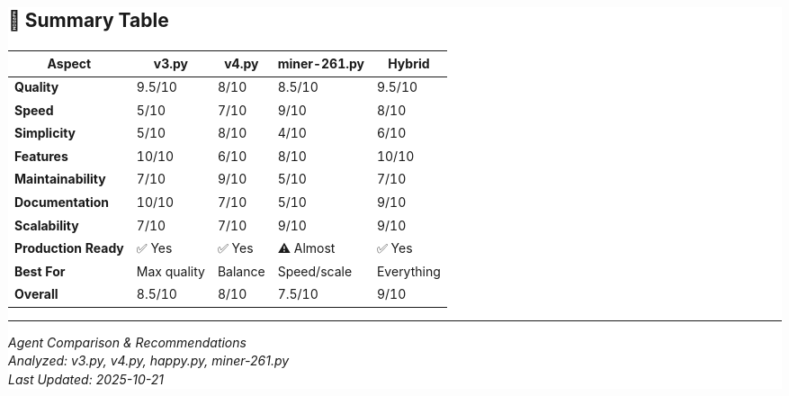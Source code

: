 
## 🎯 Summary Table

| Aspect | v3.py | v4.py | miner-261.py | Hybrid |
|--------|-------|-------|--------------|--------|
| **Quality** | 9.5/10 | 8/10 | 8.5/10 | 9.5/10 |
| **Speed** | 5/10 | 7/10 | 9/10 | 8/10 |
| **Simplicity** | 5/10 | 8/10 | 4/10 | 6/10 |
| **Features** | 10/10 | 6/10 | 8/10 | 10/10 |
| **Maintainability** | 7/10 | 9/10 | 5/10 | 7/10 |
| **Documentation** | 10/10 | 7/10 | 5/10 | 9/10 |
| **Scalability** | 7/10 | 7/10 | 9/10 | 9/10 |
| **Production Ready** | ✅ Yes | ✅ Yes | ⚠️ Almost | ✅ Yes |
| **Best For** | Max quality | Balance | Speed/scale | Everything |
| **Overall** | 8.5/10 | 8/10 | 7.5/10 | 9/10 |

---

*Agent Comparison & Recommendations*  
*Analyzed: v3.py, v4.py, happy.py, miner-261.py*  
*Last Updated: 2025-10-21*

